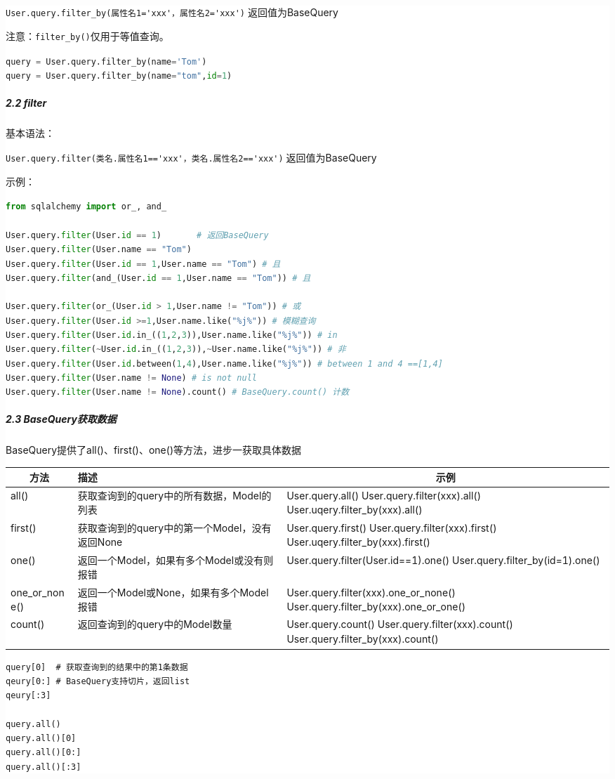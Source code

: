 `User.query.filter_by(属性名1='xxx'，属性名2='xxx')`     返回值为BaseQuery

注意：`filter_by()`仅用于等值查询。

```python
query = User.query.filter_by(name='Tom')        
query = User.query.filter_by(name="tom",id=1) 

```



##### 2.2 filter

基本语法：

`User.query.filter(类名.属性名1=='xxx'，类名.属性名2=='xxx')`     返回值为BaseQuery

示例：

```python
from sqlalchemy import or_, and_

User.query.filter(User.id == 1)       # 返回BaseQuery
User.query.filter(User.name == "Tom") 
User.query.filter(User.id == 1,User.name == "Tom") # 且  
User.query.filter(and_(User.id == 1,User.name == "Tom")) # 且

User.query.filter(or_(User.id > 1,User.name != "Tom")) # 或
User.query.filter(User.id >=1,User.name.like("%j%")) # 模糊查询
User.query.filter(User.id.in_((1,2,3)),User.name.like("%j%")) # in
User.query.filter(~User.id.in_((1,2,3)),~User.name.like("%j%")) # 非
User.query.filter(User.id.between(1,4),User.name.like("%j%")) # between 1 and 4 ==[1,4]
User.query.filter(User.name != None) # is not null
User.query.filter(User.name != None).count() # BaseQuery.count() 计数
```



##### 2.3  BaseQuery获取数据

BaseQuery提供了all()、first()、one()等方法，进步一获取具体数据

| 方法          | 描述                                           | 示例                                                         |
| ------------- | :--------------------------------------------- | ------------------------------------------------------------ |
| all()         | 获取查询到的query中的所有数据，Model的列表     | User.query.all()                            User.query.filter(xxx).all() User.uqery.filter_by(xxx).all() |
| first()       | 获取查询到的query中的第一个Model，没有返回None | User.query.first()                          User.query.filter(xxx).first() User.uqery.filter_by(xxx).first() |
| one()         | 返回一个Model，如果有多个Model或没有则报错     | User.query.filter(User.id==1).one() User.query.filter_by(id=1).one() |
| one_or_none() | 返回一个Model或None，如果有多个Model报错       | User.query.filter(xxx).one_or_none() User.query.filter_by(xxx).one_or_one() |
| count()       | 返回查询到的query中的Model数量                 | User.query.count()                            User.query.filter(xxx).count() User.query.filter_by(xxx).count() |

```
query[0]  # 获取查询到的结果中的第1条数据 
qeury[0:] # BaseQuery支持切片，返回list
qeury[:3] 

query.all()
query.all()[0]
query.all()[0:]
query.all()[:3]
```
